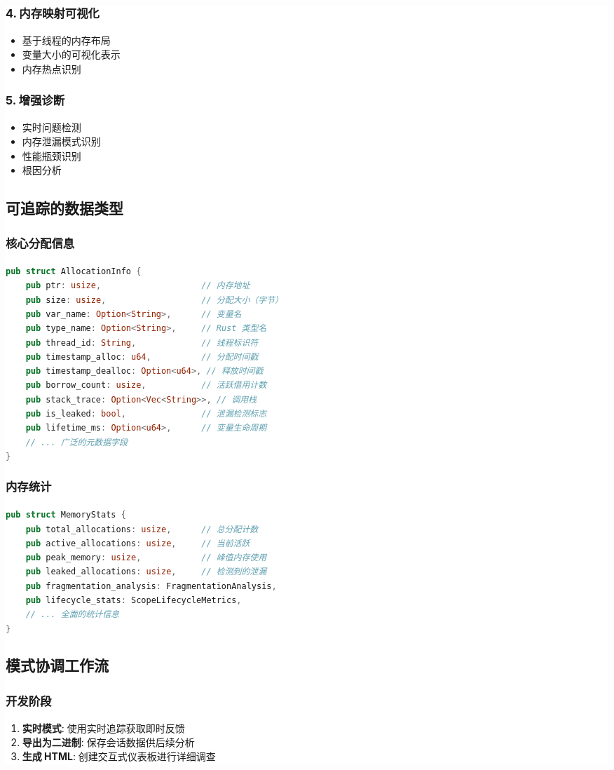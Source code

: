 ### 4. 内存映射可视化
- 基于线程的内存布局
- 变量大小的可视化表示
- 内存热点识别

### 5. 增强诊断
- 实时问题检测
- 内存泄漏模式识别
- 性能瓶颈识别
- 根因分析

## 可追踪的数据类型

### 核心分配信息
```rust
pub struct AllocationInfo {
    pub ptr: usize,                    // 内存地址
    pub size: usize,                   // 分配大小（字节）
    pub var_name: Option<String>,      // 变量名
    pub type_name: Option<String>,     // Rust 类型名
    pub thread_id: String,             // 线程标识符
    pub timestamp_alloc: u64,          // 分配时间戳
    pub timestamp_dealloc: Option<u64>, // 释放时间戳
    pub borrow_count: usize,           // 活跃借用计数
    pub stack_trace: Option<Vec<String>>, // 调用栈
    pub is_leaked: bool,               // 泄漏检测标志
    pub lifetime_ms: Option<u64>,      // 变量生命周期
    // ... 广泛的元数据字段
}
```

### 内存统计
```rust
pub struct MemoryStats {
    pub total_allocations: usize,      // 总分配计数
    pub active_allocations: usize,     // 当前活跃
    pub peak_memory: usize,            // 峰值内存使用
    pub leaked_allocations: usize,     // 检测到的泄漏
    pub fragmentation_analysis: FragmentationAnalysis,
    pub lifecycle_stats: ScopeLifecycleMetrics,
    // ... 全面的统计信息
}
```

## 模式协调工作流

### 开发阶段
1. **实时模式**: 使用实时追踪获取即时反馈
2. **导出为二进制**: 保存会话数据供后续分析
3. **生成 HTML**: 创建交互式仪表板进行详细调查

